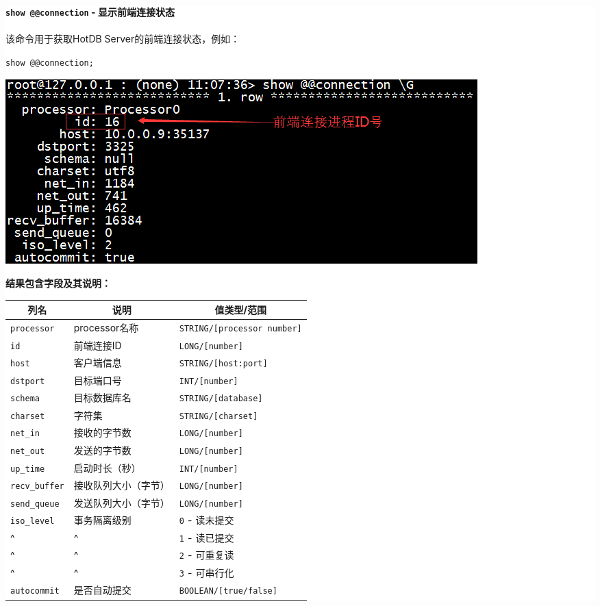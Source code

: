 #### `show @@connection` - 显示前端连接状态

该命令用于获取HotDB Server的前端连接状态，例如：

```sql
show @@connection;
```

![](assets/management-port-command/image9.png)

**结果包含字段及其说明：**

| 列名          | 说明                 | 值类型/范围                 |
|---------------|----------------------|-----------------------------|
| `processor`   | processor名称        | `STRING/[processor number]` |
| `id`          | 前端连接ID           | `LONG/[number]`             |
| `host`        | 客户端信息           | `STRING/[host:port]`        |
| `dstport`     | 目标端口号           | `INT/[number]`              |
| `schema`      | 目标数据库名         | `STRING/[database]`         |
| `charset`     | 字符集               | `STRING/[charset]`          |
| `net_in`      | 接收的字节数         | `LONG/[number]`             |
| `net_out`     | 发送的字节数         | `LONG/[number]`             |
| `up_time`     | 启动时长（秒）       | `INT/[number]`              |
| `recv_buffer` | 接收队列大小（字节） | `LONG/[number]`             |
| `send_queue`  | 发送队列大小（字节） | `LONG/[number]`             |
| `iso_level`   | 事务隔离级别         | `0` - 读未提交              |
| ^             | ^                    | `1` - 读已提交              |
| ^             | ^                    | `2` - 可重复读              |
| ^             | ^                    | `3` - 可串行化              |
| `autocommit`  | 是否自动提交         | `BOOLEAN/[true/false]`      |
